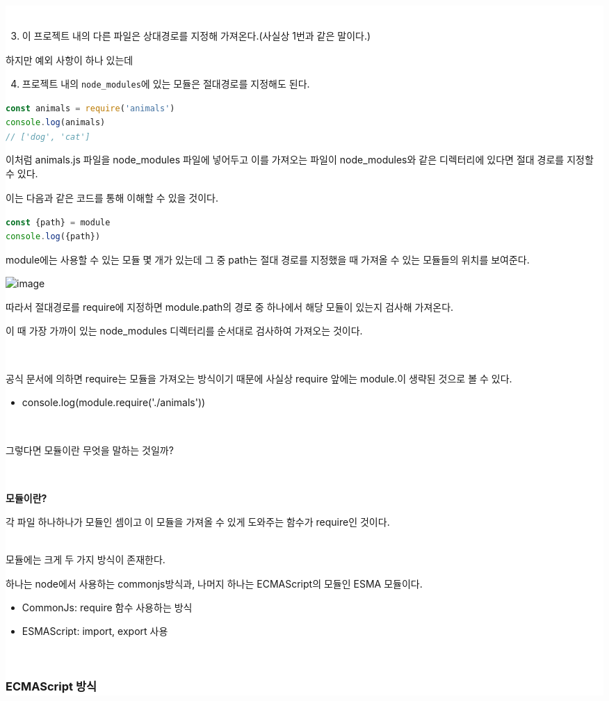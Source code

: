 <br>

3. 이 프로젝트 내의 다른 파일은 상대경로를 지정해 가져온다.(사실상 1번과 같은 말이다.)

하지만 예외 사항이 하나 있는데

4. 프로젝트 내의 `node_modules`에 있는 모듈은 절대경로를 지정해도 된다.

```js
const animals = require('animals')
console.log(animals)
// ['dog', 'cat']
```

이처럼 animals.js 파일을 node_modules 파일에 넣어두고 이를 가져오는 파일이 node_modules와 같은 디렉터리에 있다면 절대 경로를 지정할 수 있다.

이는 다음과 같은 코드를 통해 이해할 수 있을 것이다.

```js
const {path} = module
console.log({path})
```

module에는 사용할 수 있는 모듈 몇 개가 있는데 그 중 path는 절대 경로를 지정했을 때 가져올 수 있는 모듈들의 위치를 보여준다.

![image](https://user-images.githubusercontent.com/79521972/177002770-21510e96-9243-487d-b88a-12a6042aa8a8.png)

따라서 절대경로를 require에 지정하면 module.path의 경로 중 하나에서 해당 모듈이 있는지 검사해 가져온다.

이 때 가장 가까이 있는 node_modules 디렉터리를 순서대로 검사하여 가져오는 것이다. 

<br>

공식 문서에 의하면 require는 모듈을 가져오는 방식이기 때문에 사실상 require 앞에는 module.이 생략된 것으로 볼 수 있다.

- console.log(module.require('./animals'))

<br>

그렇다면 모듈이란 무엇을 말하는 것일까?

<br>

**모듈이란?**

각 파일 하나하나가 모듈인 셈이고 이 모듈을 가져올 수 있게 도와주는 함수가 require인 것이다.



<br>
모듈에는 크게 두 가지 방식이 존재한다.

하나는 node에서 사용하는 commonjs방식과, 나머지 하나는 ECMAScript의 모듈인 ESMA 모듈이다.

- CommonJs: require 함수 사용하는 방식

- ESMAScript: import, export 사용



<br>

### ECMAScript 방식
